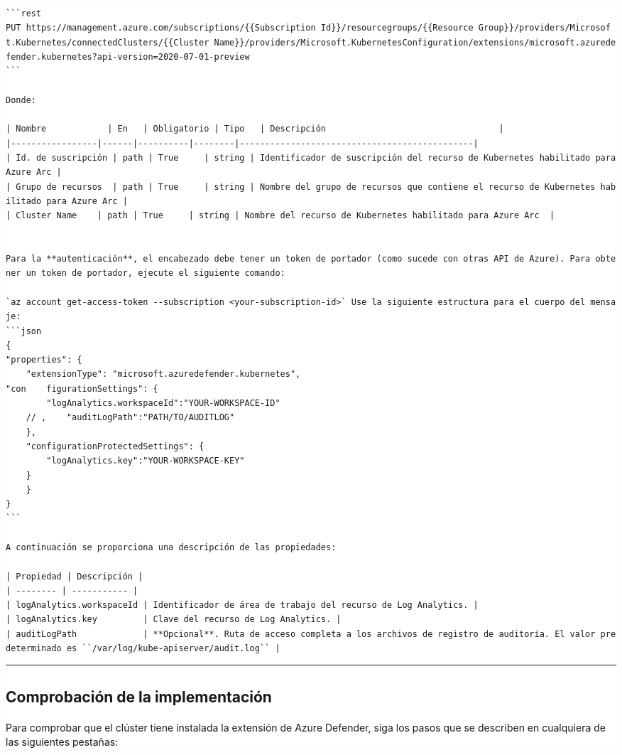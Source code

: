     ```rest
    PUT https://management.azure.com/subscriptions/{{Subscription Id}}/resourcegroups/{{Resource Group}}/providers/Microsoft.Kubernetes/connectedClusters/{{Cluster Name}}/providers/Microsoft.KubernetesConfiguration/extensions/microsoft.azuredefender.kubernetes?api-version=2020-07-01-preview
    ```

    Donde:

    | Nombre            | En   | Obligatorio | Tipo   | Descripción                                  |
    |-----------------|------|----------|--------|----------------------------------------------|
    | Id. de suscripción | path | True     | string | Identificador de suscripción del recurso de Kubernetes habilitado para Azure Arc |
    | Grupo de recursos  | path | True     | string | Nombre del grupo de recursos que contiene el recurso de Kubernetes habilitado para Azure Arc |
    | Cluster Name    | path | True     | string | Nombre del recurso de Kubernetes habilitado para Azure Arc  |


    Para la **autenticación**, el encabezado debe tener un token de portador (como sucede con otras API de Azure). Para obtener un token de portador, ejecute el siguiente comando:

    `az account get-access-token --subscription <your-subscription-id>` Use la siguiente estructura para el cuerpo del mensaje:
    ```json
    { 
    "properties": { 
        "extensionType": "microsoft.azuredefender.kubernetes",
    "con    figurationSettings": { 
            "logAnalytics.workspaceId":"YOUR-WORKSPACE-ID"
        // ,    "auditLogPath":"PATH/TO/AUDITLOG"
        },
        "configurationProtectedSettings": {
            "logAnalytics.key":"YOUR-WORKSPACE-KEY"
        }
        }
    } 
    ```

    A continuación se proporciona una descripción de las propiedades:

    | Propiedad | Descripción | 
    | -------- | ----------- |
    | logAnalytics.workspaceId | Identificador de área de trabajo del recurso de Log Analytics. |
    | logAnalytics.key         | Clave del recurso de Log Analytics. | 
    | auditLogPath             | **Opcional**. Ruta de acceso completa a los archivos de registro de auditoría. El valor predeterminado es ``/var/log/kube-apiserver/audit.log`` |

---

## <a name="verify-the-deployment"></a>Comprobación de la implementación

Para comprobar que el clúster tiene instalada la extensión de Azure Defender, siga los pasos que se describen en cualquiera de las siguientes pestañas:
